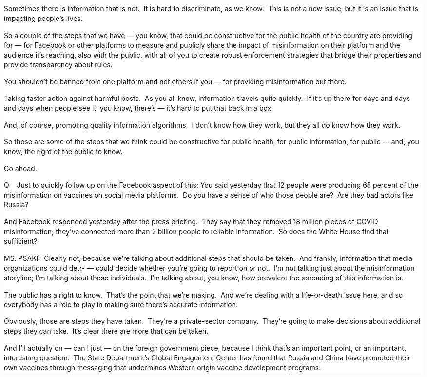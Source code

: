 Sometimes there is information that is not.  It is hard to discriminate,
as we know.  This is not a new issue, but it is an issue that is
impacting people’s lives. 

So a couple of the steps that we have — you know, that could be
constructive for the public health of the country are providing for —
for Facebook or other platforms to measure and publicly share the impact
of misinformation on their platform and the audience it’s reaching, also
with the public, with all of you to create robust enforcement strategies
that bridge their properties and provide transparency about rules. 

You shouldn’t be banned from one platform and not others if you — for
providing misinformation out there. 

Taking faster action against harmful posts.  As you all know,
information travels quite quickly.  If it’s up there for days and days
and days when people see it, you know, there’s — it’s hard to put that
back in a box. 

And, of course, promoting quality information algorithms.  I don’t know
how they work, but they all do know how they work. 

So those are some of the steps that we think could be constructive for
public health, for public information, for public — and, you know, the
right of the public to know.

Go ahead.

Q    Just to quickly follow up on the Facebook aspect of this: You said
yesterday that 12 people were producing 65 percent of the misinformation
on vaccines on social media platforms.  Do you have a sense of who those
people are?  Are they bad actors like Russia? 

And Facebook responded yesterday after the press briefing.  They say
that they removed 18 million pieces of COVID misinformation; they’ve
connected more than 2 billion people to reliable information.  So does
the White House find that sufficient? 

MS. PSAKI:  Clearly not, because we’re talking about additional steps
that should be taken.  And frankly, information that media organizations
could detr- — could decide whether you’re going to report on or not. 
I’m not talking just about the misinformation storyline; I’m talking
about these individuals.  I’m talking about, you know, how prevalent the
spreading of this information is. 

The public has a right to know.  That’s the point that we’re making. 
And we’re dealing with a life-or-death issue here, and so everybody has
a role to play in making sure there’s accurate information. 

Obviously, those are steps they have taken.  They’re a private-sector
company.  They’re going to make decisions about additional steps they
can take.  It’s clear there are more that can be taken. 

And I’ll actually on — can I just — on the foreign government piece,
because I think that’s an important point, or an important, interesting
question.  The State Department’s Global Engagement Center has found
that Russia and China have promoted their own vaccines through messaging
that undermines Western origin vaccine development programs. 
